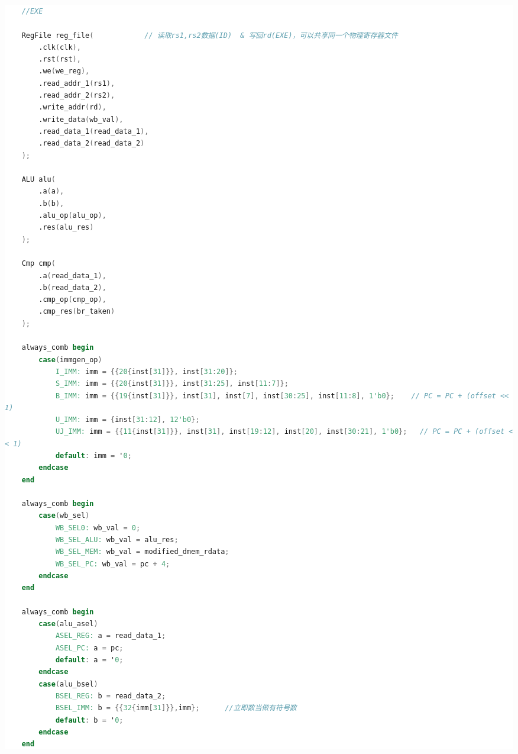 ```v
    //EXE

    RegFile reg_file(            // 读取rs1,rs2数据(ID)  & 写回rd(EXE)，可以共享同一个物理寄存器文件
        .clk(clk),
        .rst(rst),
        .we(we_reg),
        .read_addr_1(rs1),
        .read_addr_2(rs2),
        .write_addr(rd),
        .write_data(wb_val),
        .read_data_1(read_data_1),
        .read_data_2(read_data_2)
    );

    ALU alu(
        .a(a),
        .b(b),
        .alu_op(alu_op),
        .res(alu_res)
    );

    Cmp cmp(
        .a(read_data_1),
        .b(read_data_2),
        .cmp_op(cmp_op),
        .cmp_res(br_taken)
    );

    always_comb begin
        case(immgen_op)
            I_IMM: imm = {{20{inst[31]}}, inst[31:20]};
            S_IMM: imm = {{20{inst[31]}}, inst[31:25], inst[11:7]};
            B_IMM: imm = {{19{inst[31]}}, inst[31], inst[7], inst[30:25], inst[11:8], 1'b0};    // PC = PC + (offset << 1)
            U_IMM: imm = {inst[31:12], 12'b0};
            UJ_IMM: imm = {{11{inst[31]}}, inst[31], inst[19:12], inst[20], inst[30:21], 1'b0};   // PC = PC + (offset << 1)
            default: imm = '0;
        endcase
    end
    
    always_comb begin
        case(wb_sel)
            WB_SEL0: wb_val = 0;
            WB_SEL_ALU: wb_val = alu_res;
            WB_SEL_MEM: wb_val = modified_dmem_rdata;
            WB_SEL_PC: wb_val = pc + 4;
        endcase
    end

    always_comb begin
        case(alu_asel)
            ASEL_REG: a = read_data_1;
            ASEL_PC: a = pc;
            default: a = '0;
        endcase
        case(alu_bsel)
            BSEL_REG: b = read_data_2;
            BSEL_IMM: b = {{32{imm[31]}},imm};      //立即数当做有符号数
            default: b = '0;
        endcase
    end

```